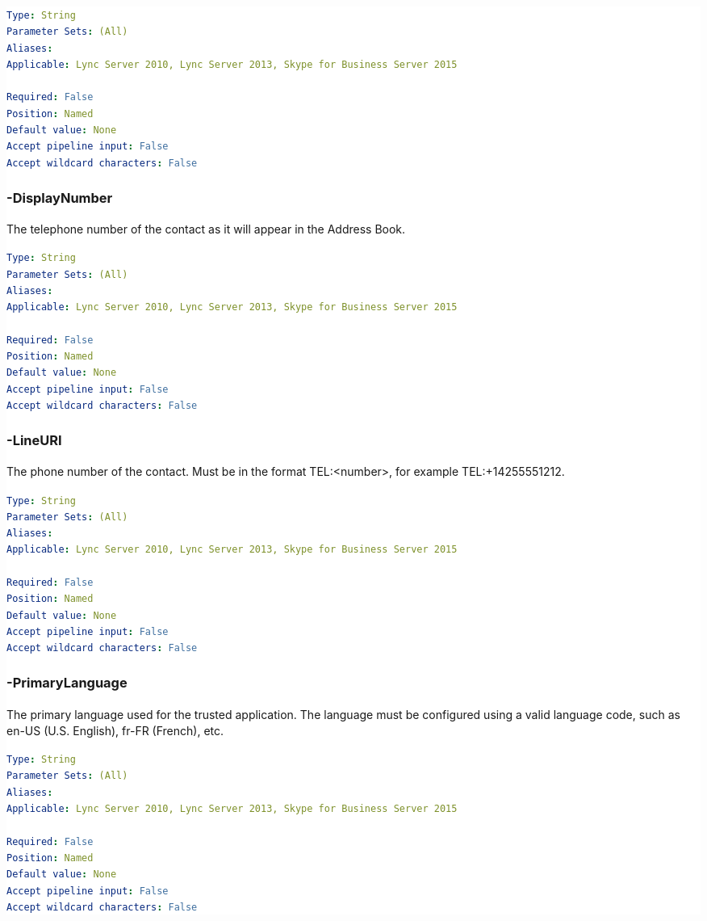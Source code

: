 ```yaml
Type: String
Parameter Sets: (All)
Aliases: 
Applicable: Lync Server 2010, Lync Server 2013, Skype for Business Server 2015

Required: False
Position: Named
Default value: None
Accept pipeline input: False
Accept wildcard characters: False
```

### -DisplayNumber
The telephone number of the contact as it will appear in the Address Book.

```yaml
Type: String
Parameter Sets: (All)
Aliases: 
Applicable: Lync Server 2010, Lync Server 2013, Skype for Business Server 2015

Required: False
Position: Named
Default value: None
Accept pipeline input: False
Accept wildcard characters: False
```

### -LineURI
The phone number of the contact.
Must be in the format TEL:\<number\>, for example TEL:+14255551212.

```yaml
Type: String
Parameter Sets: (All)
Aliases: 
Applicable: Lync Server 2010, Lync Server 2013, Skype for Business Server 2015

Required: False
Position: Named
Default value: None
Accept pipeline input: False
Accept wildcard characters: False
```

### -PrimaryLanguage
The primary language used for the trusted application.
The language must be configured using a valid language code, such as en-US (U.S.
English), fr-FR (French), etc.

```yaml
Type: String
Parameter Sets: (All)
Aliases: 
Applicable: Lync Server 2010, Lync Server 2013, Skype for Business Server 2015

Required: False
Position: Named
Default value: None
Accept pipeline input: False
Accept wildcard characters: False
```
